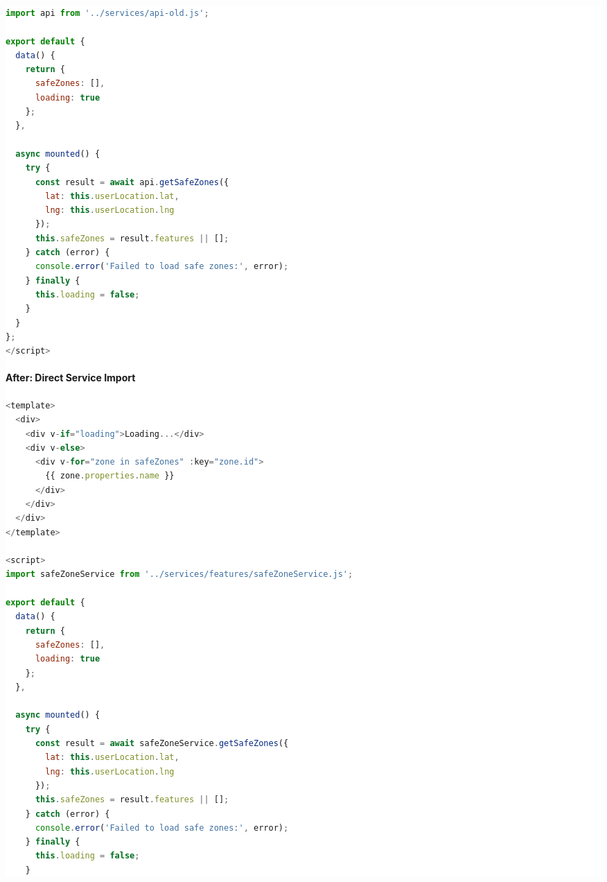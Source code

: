 ```javascript
import api from '../services/api-old.js';

export default {
  data() {
    return {
      safeZones: [],
      loading: true
    };
  },
  
  async mounted() {
    try {
      const result = await api.getSafeZones({
        lat: this.userLocation.lat,
        lng: this.userLocation.lng
      });
      this.safeZones = result.features || [];
    } catch (error) {
      console.error('Failed to load safe zones:', error);
    } finally {
      this.loading = false;
    }
  }
};
</script>
```

#### After: Direct Service Import
```javascript
<template>
  <div>
    <div v-if="loading">Loading...</div>
    <div v-else>
      <div v-for="zone in safeZones" :key="zone.id">
        {{ zone.properties.name }}
      </div>
    </div>
  </div>
</template>

<script>
import safeZoneService from '../services/features/safeZoneService.js';

export default {
  data() {
    return {
      safeZones: [],
      loading: true
    };
  },
  
  async mounted() {
    try {
      const result = await safeZoneService.getSafeZones({
        lat: this.userLocation.lat,
        lng: this.userLocation.lng
      });
      this.safeZones = result.features || [];
    } catch (error) {
      console.error('Failed to load safe zones:', error);
    } finally {
      this.loading = false;
    }
```